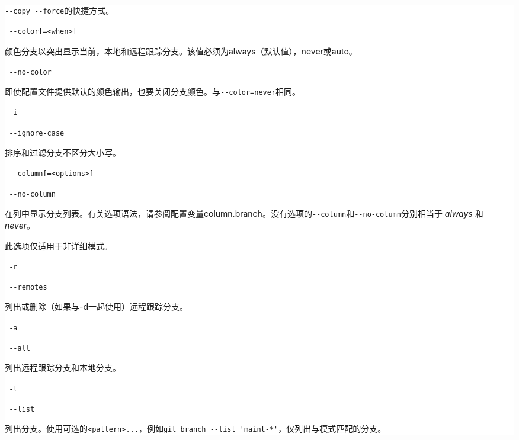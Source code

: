 `--copy --force`的快捷方式。

```
 --color[=<when>] 
```

颜色分支以突出显示当前，本地和远程跟踪分支。该值必须为always（默认值），never或auto。

```
 --no-color 
```

即使配置文件提供默认的颜色输出，也要关闭分支颜色。与`--color=never`相同。

```
 -i 
```

```
 --ignore-case 
```

排序和过滤分支不区分大小写。

```
 --column[=<options>] 
```

```
 --no-column 
```

在列中显示分支列表。有关选项语法，请参阅配置变量column.branch。没有选项的`--column`和`--no-column`分别相当于 _always_ 和 _never_。

此选项仅适用于非详细模式。

```
 -r 
```

```
 --remotes 
```

列出或删除（如果与-d一起使用）远程跟踪分支。

```
 -a 
```

```
 --all 
```

列出远程跟踪分支和本地分支。

```
 -l 
```

```
 --list 
```

列出分支。使用可选的`<pattern>...`，例如`git branch --list 'maint-*'`，仅列出与模式匹配的分支。
